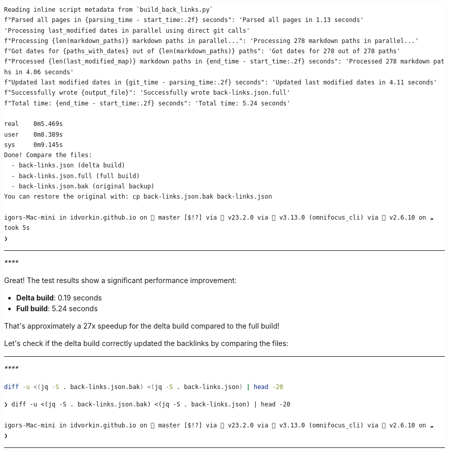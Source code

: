 ```
Reading inline script metadata from `build_back_links.py`
f"Parsed all pages in {parsing_time - start_time:.2f} seconds": 'Parsed all pages in 1.13 seconds'
'Processing last_modified dates in parallel using direct git calls'
f"Processing {len(markdown_paths)} markdown paths in parallel...": 'Processing 278 markdown paths in parallel...'
f"Got dates for {paths_with_dates} out of {len(markdown_paths)} paths": 'Got dates for 278 out of 278 paths'
f"Processed {len(last_modified_map)} markdown paths in {end_time - start_time:.2f} seconds": 'Processed 278 markdown paths in 4.06 seconds'
f"Updated last modified dates in {git_time - parsing_time:.2f} seconds": 'Updated last modified dates in 4.11 seconds'
f"Successfully wrote {output_file}": 'Successfully wrote back-links.json.full'
f"Total time: {end_time - start_time:.2f} seconds": 'Total time: 5.24 seconds'

real    0m5.469s
user    0m8.389s
sys     0m9.145s
Done! Compare the files:
  - back-links.json (delta build)
  - back-links.json.full (full build)
  - back-links.json.bak (original backup)
You can restore the original with: cp back-links.json.bak back-links.json

igors-Mac-mini in idvorkin.github.io on  master [$!?] via  v23.2.0 via 🐍 v3.13.0 (omnifocus_cli) via 💎 v2.6.10 on ☁️   took 5s 
❯
```

---

_****_

Great! The test results show a significant performance improvement:

- **Delta build**: 0.19 seconds
- **Full build**: 5.24 seconds

That's approximately a 27x speedup for the delta build compared to the full build!

Let's check if the delta build correctly updated the backlinks by comparing the files:

---

_****_

```bash
diff -u <(jq -S . back-links.json.bak) <(jq -S . back-links.json) | head -20
```

```
❯ diff -u <(jq -S . back-links.json.bak) <(jq -S . back-links.json) | head -20

igors-Mac-mini in idvorkin.github.io on  master [$!?] via  v23.2.0 via 🐍 v3.13.0 (omnifocus_cli) via 💎 v2.6.10 on ☁️   
❯
```

---